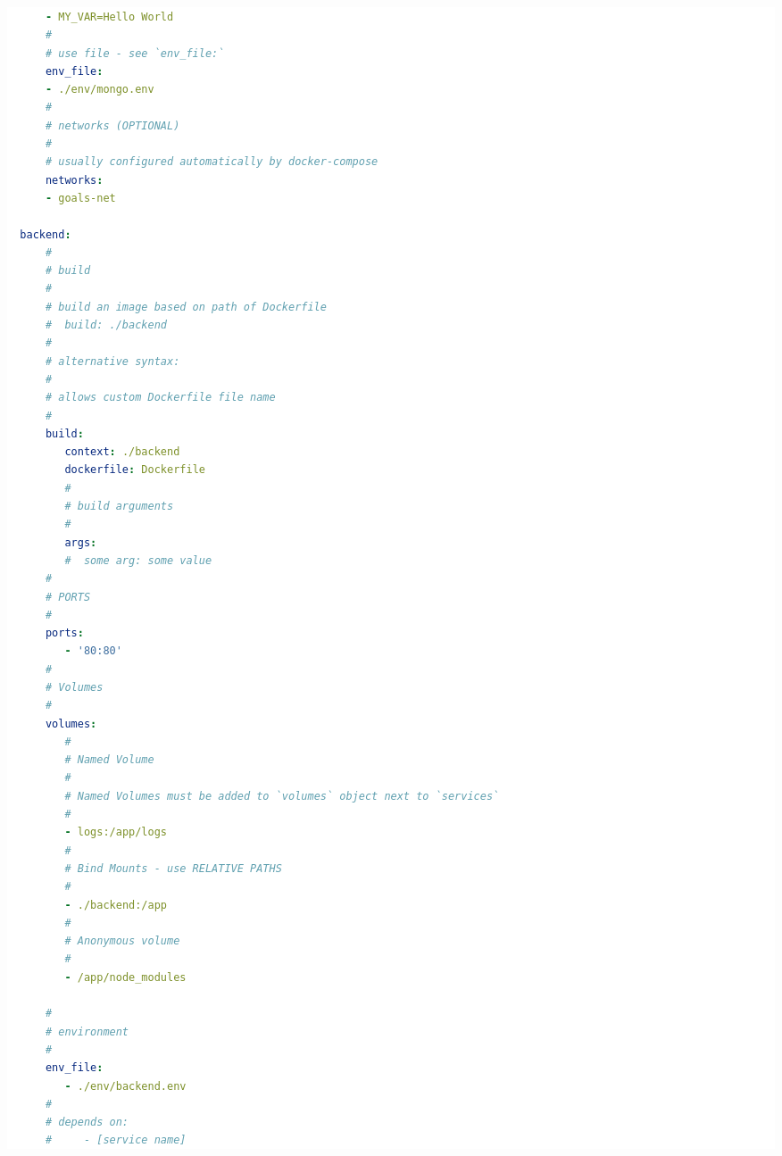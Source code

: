 ```yml
      - MY_VAR=Hello World
      #
      # use file - see `env_file:`
      env_file:
      - ./env/mongo.env
      #
      # networks (OPTIONAL)
      #
      # usually configured automatically by docker-compose
      networks:
      - goals-net

  backend:
      #
      # build
      #
      # build an image based on path of Dockerfile
      #  build: ./backend
      #
      # alternative syntax:
      #
      # allows custom Dockerfile file name
      #
      build:
         context: ./backend
         dockerfile: Dockerfile
         #
         # build arguments
         #
         args:
         #  some arg: some value
      #
      # PORTS
      #
      ports:
         - '80:80'
      #
      # Volumes
      #
      volumes:
         #
         # Named Volume
         #
         # Named Volumes must be added to `volumes` object next to `services`
         #
         - logs:/app/logs
         #
         # Bind Mounts - use RELATIVE PATHS
         #
         - ./backend:/app
         #
         # Anonymous volume
         #
         - /app/node_modules

      #
      # environment
      #
      env_file:
         - ./env/backend.env
      #
      # depends on:
      #     - [service name]
```